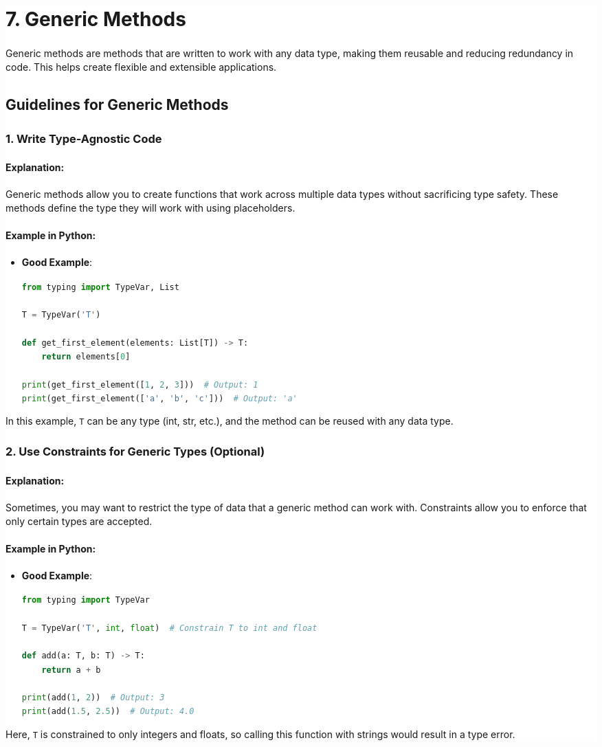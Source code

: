 # 7. Generic Methods

Generic methods are methods that are written to work with any data type, making them reusable and reducing redundancy in code. This helps create flexible and extensible applications.

## Guidelines for Generic Methods

### 1. Write Type-Agnostic Code

#### Explanation:
Generic methods allow you to create functions that work across multiple data types without sacrificing type safety. These methods define the type they will work with using placeholders.

#### Example in Python:
- **Good Example**:
  ```python
  from typing import TypeVar, List

  T = TypeVar('T')

  def get_first_element(elements: List[T]) -> T:
      return elements[0]

  print(get_first_element([1, 2, 3]))  # Output: 1
  print(get_first_element(['a', 'b', 'c']))  # Output: 'a'
  ```

In this example, `T` can be any type (int, str, etc.), and the method can be reused with any data type.

### 2. Use Constraints for Generic Types (Optional)

#### Explanation:
Sometimes, you may want to restrict the type of data that a generic method can work with. Constraints allow you to enforce that only certain types are accepted.

#### Example in Python:
- **Good Example**:
  ```python
  from typing import TypeVar

  T = TypeVar('T', int, float)  # Constrain T to int and float

  def add(a: T, b: T) -> T:
      return a + b

  print(add(1, 2))  # Output: 3
  print(add(1.5, 2.5))  # Output: 4.0
  ```

Here, `T` is constrained to only integers and floats, so calling this function with strings would result in a type error.
